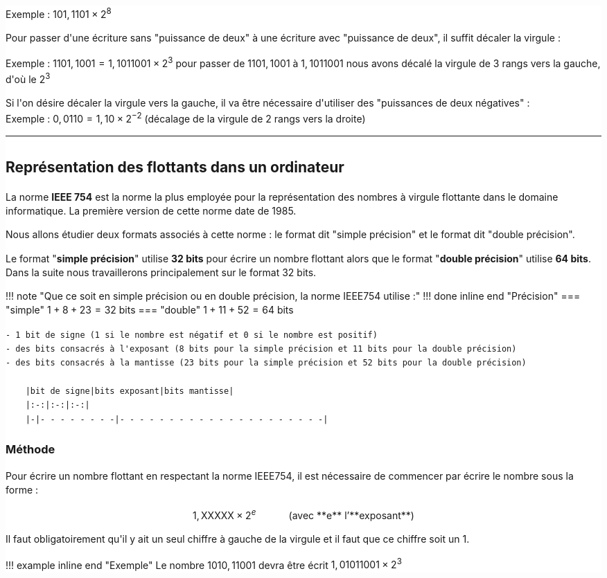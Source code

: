 Exemple :  $101,1101 \times 2^8$

Pour passer d'une écriture sans "puissance de deux" à une écriture avec "puissance de deux", il suffit décaler la virgule : 

Exemple : $1101,1001 = 1,1011001\times 2^3$         pour passer de $1101,1001$ à $1,1011001$ nous avons décalé la virgule de 3 rangs vers la gauche, d'où le $2^3$

Si l'on désire décaler la virgule vers la gauche, il va être nécessaire d'utiliser des "puissances de deux négatives" :  
Exemple : $0,0110 = 1,10\times2^{-2}$  (décalage de la virgule de 2 rangs vers la droite) 


___
## Représentation des flottants dans un ordinateur
La norme **IEEE 754** est la norme la plus employée pour la représentation des nombres à virgule flottante dans le domaine informatique. La première version de cette norme date de 1985.

Nous allons étudier deux formats associés à cette norme : le format dit "simple précision" et le format dit "double précision".

Le format "**simple précision**" utilise **32 bits** pour écrire un nombre flottant alors que le format "**double précision**" utilise **64 bits**.  
Dans la suite nous travaillerons principalement sur le format 32 bits.

!!! note "Que ce soit en simple précision ou en double précision, la norme IEEE754 utilise :"
    !!! done inline end "Précision"
        === "simple"
            $1 + 8 + 23 = 32$ bits
        === "double"
            $1 + 11 + 52 = 64$ bits

    - 1 bit de signe (1 si le nombre est négatif et 0 si le nombre est positif)
    - des bits consacrés à l'exposant (8 bits pour la simple précision et 11 bits pour la double précision)
    - des bits consacrés à la mantisse (23 bits pour la simple précision et 52 bits pour la double précision)
    
        |bit de signe|bits exposant|bits mantisse|
        |:-:|:-:|:-:|
        |-|- - - - - - - -|- - - - - - - - - - - - - - - - - - - - -|

### Méthode

Pour écrire un nombre flottant en respectant la norme IEEE754, il est nécessaire de commencer par écrire le nombre sous la forme : 

$$1, \text{XXXXX}	\times2^e ~~~~~~~~~~~~ \text{(avec **e** l'**exposant**)}$$

Il faut obligatoirement qu'il y ait un seul chiffre à gauche de la virgule et il faut que ce chiffre soit un $1$. 

!!! example inline end "Exemple"
    Le nombre $1010,11001$ devra être écrit $1,01011001	\times2^3$
